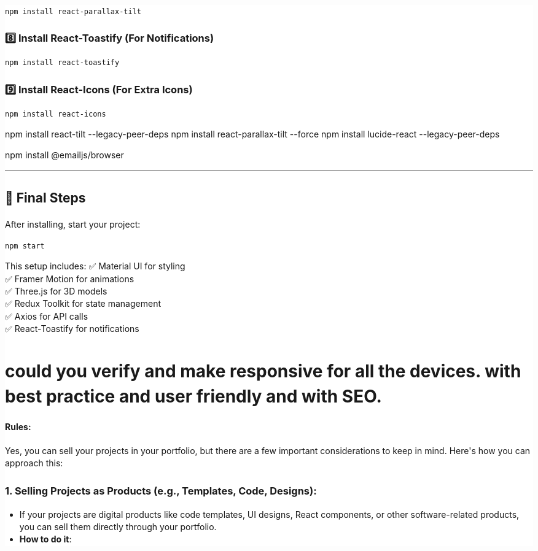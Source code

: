 ```sh
npm install react-parallax-tilt
```

### **8️⃣ Install React-Toastify (For Notifications)**

```sh
npm install react-toastify
```

### **9️⃣ Install React-Icons (For Extra Icons)**

```sh
npm install react-icons


```

npm install react-tilt --legacy-peer-deps
npm install react-parallax-tilt --force
npm install lucide-react --legacy-peer-deps

npm install @emailjs/browser

---

## **📌 Final Steps**

After installing, start your project:

```sh
npm start
```

This setup includes:
✅ Material UI for styling  
✅ Framer Motion for animations  
✅ Three.js for 3D models  
✅ Redux Toolkit for state management  
✅ Axios for API calls  
✅ React-Toastify for notifications

# could you verify and make responsive for all the devices. with best practice and user friendly and with SEO.

#### Rules:

Yes, you can sell your projects in your portfolio, but there are a few important considerations to keep in mind. Here's how you can approach this:

### 1. **Selling Projects as Products (e.g., Templates, Code, Designs)**:

- If your projects are digital products like code templates, UI designs, React components, or other software-related products, you can sell them directly through your portfolio.
- **How to do it**:
